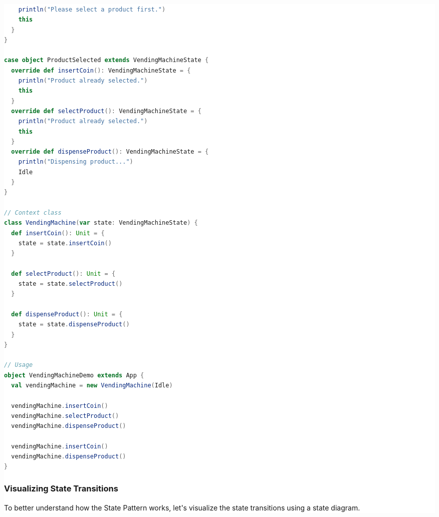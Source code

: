 ```scala
    println("Please select a product first.")
    this
  }
}

case object ProductSelected extends VendingMachineState {
  override def insertCoin(): VendingMachineState = {
    println("Product already selected.")
    this
  }
  override def selectProduct(): VendingMachineState = {
    println("Product already selected.")
    this
  }
  override def dispenseProduct(): VendingMachineState = {
    println("Dispensing product...")
    Idle
  }
}

// Context class
class VendingMachine(var state: VendingMachineState) {
  def insertCoin(): Unit = {
    state = state.insertCoin()
  }

  def selectProduct(): Unit = {
    state = state.selectProduct()
  }

  def dispenseProduct(): Unit = {
    state = state.dispenseProduct()
  }
}

// Usage
object VendingMachineDemo extends App {
  val vendingMachine = new VendingMachine(Idle)

  vendingMachine.insertCoin()
  vendingMachine.selectProduct()
  vendingMachine.dispenseProduct()

  vendingMachine.insertCoin()
  vendingMachine.dispenseProduct()
}
```

### Visualizing State Transitions

To better understand how the State Pattern works, let's visualize the state transitions using a state diagram.
